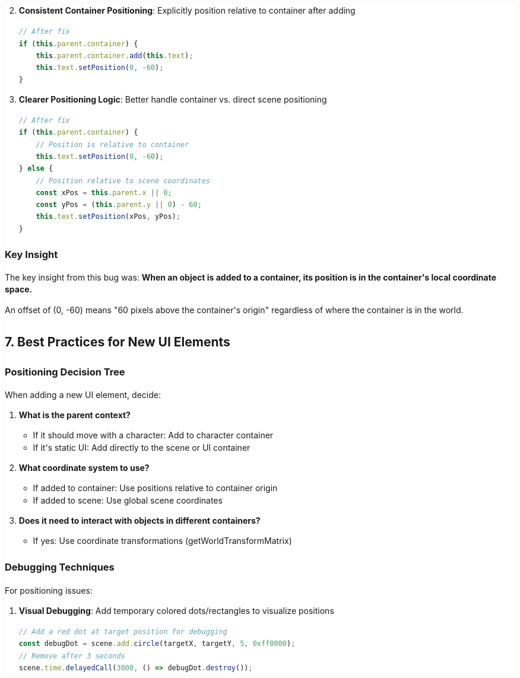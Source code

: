 2. **Consistent Container Positioning**: Explicitly position relative to container after adding
   ```javascript
   // After fix
   if (this.parent.container) {
       this.parent.container.add(this.text);
       this.text.setPosition(0, -60);
   }
   ```

3. **Clearer Positioning Logic**: Better handle container vs. direct scene positioning
   ```javascript
   // After fix
   if (this.parent.container) {
       // Position is relative to container
       this.text.setPosition(0, -60);
   } else {
       // Position relative to scene coordinates
       const xPos = this.parent.x || 0;
       const yPos = (this.parent.y || 0) - 60;
       this.text.setPosition(xPos, yPos);
   }
   ```

### Key Insight

The key insight from this bug was: **When an object is added to a container, its position is in the container's local coordinate space.** 

An offset of (0, -60) means "60 pixels above the container's origin" regardless of where the container is in the world.

## 7. Best Practices for New UI Elements

### Positioning Decision Tree

When adding a new UI element, decide:

1. **What is the parent context?**
   - If it should move with a character: Add to character container
   - If it's static UI: Add directly to the scene or UI container
   
2. **What coordinate system to use?**
   - If added to container: Use positions relative to container origin
   - If added to scene: Use global scene coordinates
   
3. **Does it need to interact with objects in different containers?**
   - If yes: Use coordinate transformations (getWorldTransformMatrix)

### Debugging Techniques

For positioning issues:

1. **Visual Debugging**: Add temporary colored dots/rectangles to visualize positions
   ```javascript
   // Add a red dot at target position for debugging
   const debugDot = scene.add.circle(targetX, targetY, 5, 0xff0000);
   // Remove after 3 seconds
   scene.time.delayedCall(3000, () => debugDot.destroy());
   ```
